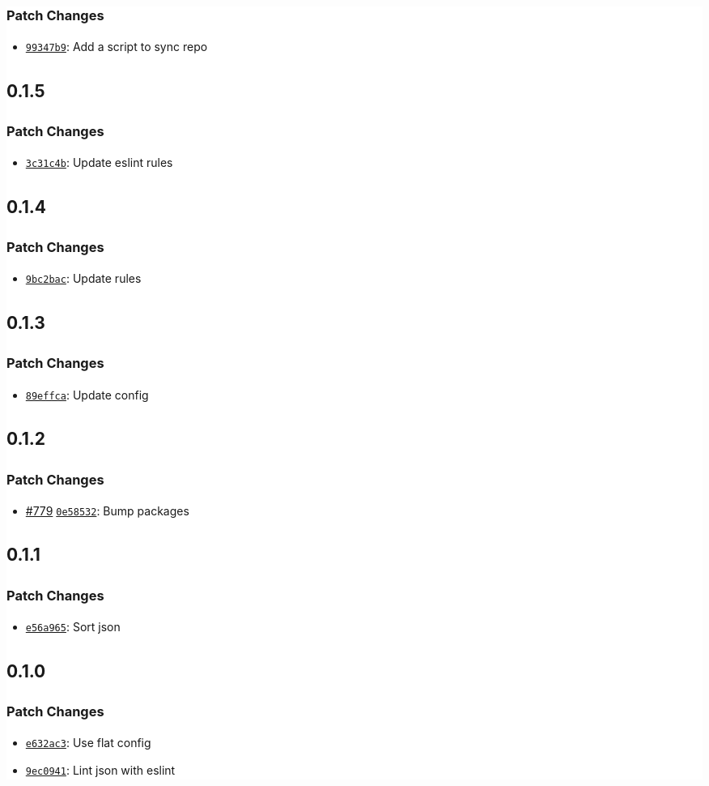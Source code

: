 ### Patch Changes

- [`99347b9`](https://github.com/tszhong0411/honghong.me/commit/99347b93a647b9d1a8aa2347893038987619e5ea): Add a script to sync repo

## 0.1.5

### Patch Changes

- [`3c31c4b`](https://github.com/tszhong0411/honghong.me/commit/3c31c4ba1a8d124af9cf82a558519036466d58e0): Update eslint rules

## 0.1.4

### Patch Changes

- [`9bc2bac`](https://github.com/tszhong0411/honghong.me/commit/9bc2bac575d6345b67b0a06205d0553d08a8e47a): Update rules

## 0.1.3

### Patch Changes

- [`89effca`](https://github.com/tszhong0411/honghong.me/commit/89effcaf692c309c813210e5df19a66cb35c3e68): Update config

## 0.1.2

### Patch Changes

- [#779](https://github.com/tszhong0411/honghong.me/pull/779) [`0e58532`](https://github.com/tszhong0411/honghong.me/commit/0e58532edf14b65cc5d718200139da0d912884d4): Bump packages

## 0.1.1

### Patch Changes

- [`e56a965`](https://github.com/tszhong0411/honghong.me/commit/e56a96595ccc1d702377c74d3329d77f247c22ca): Sort json

## 0.1.0

### Patch Changes

- [`e632ac3`](https://github.com/tszhong0411/honghong.me/commit/e632ac37ce024c3466fa7d5085031bffb05f46c4): Use flat config

- [`9ec0941`](https://github.com/tszhong0411/honghong.me/commit/9ec0941334638c7a6d2d57c1977665c8f6b4b239): Lint json with eslint
